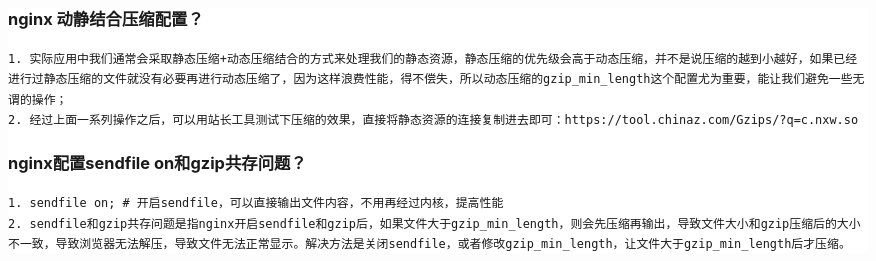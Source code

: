 ### nginx 动静结合压缩配置？
```
1. 实际应用中我们通常会采取静态压缩+动态压缩结合的方式来处理我们的静态资源，静态压缩的优先级会高于动态压缩，并不是说压缩的越到小越好，如果已经进行过静态压缩的文件就没有必要再进行动态压缩了，因为这样浪费性能，得不偿失，所以动态压缩的gzip_min_length这个配置尤为重要，能让我们避免一些无谓的操作；
2. 经过上面一系列操作之后，可以用站长工具测试下压缩的效果，直接将静态资源的连接复制进去即可：https://tool.chinaz.com/Gzips/?q=c.nxw.so
```

### nginx配置sendfile on和gzip共存问题？

```
1. sendfile on; # 开启sendfile，可以直接输出文件内容，不用再经过内核，提高性能
2. sendfile和gzip共存问题是指nginx开启sendfile和gzip后，如果文件大于gzip_min_length，则会先压缩再输出，导致文件大小和gzip压缩后的大小不一致，导致浏览器无法解压，导致文件无法正常显示。解决方法是关闭sendfile，或者修改gzip_min_length，让文件大于gzip_min_length后才压缩。
``` 
